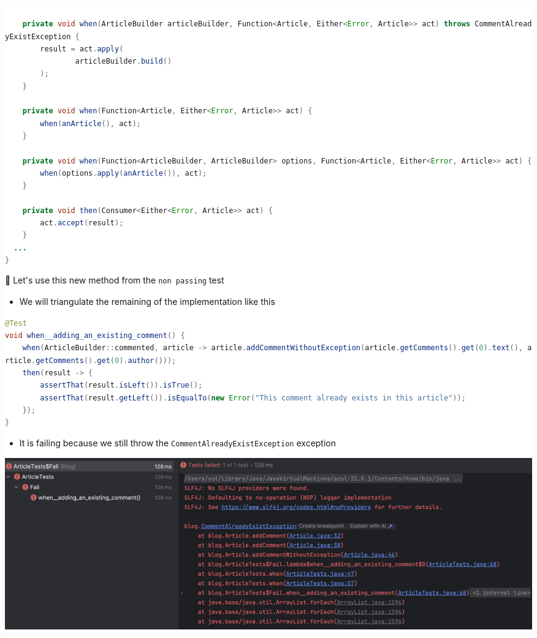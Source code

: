 ```java

    private void when(ArticleBuilder articleBuilder, Function<Article, Either<Error, Article>> act) throws CommentAlreadyExistException {
        result = act.apply(
                articleBuilder.build()
        );
    }

    private void when(Function<Article, Either<Error, Article>> act) {
        when(anArticle(), act);
    }

    private void when(Function<ArticleBuilder, ArticleBuilder> options, Function<Article, Either<Error, Article>> act) {
        when(options.apply(anArticle()), act);
    }

    private void then(Consumer<Either<Error, Article>> act) {
        act.accept(result);
    }
  ...
}
```


🔴 Let's use this new method from the `non passing` test
- We will triangulate the remaining of the implementation like this

```java
@Test
void when__adding_an_existing_comment() {
    when(ArticleBuilder::commented, article -> article.addCommentWithoutException(article.getComments().get(0).text(), article.getComments().get(0).author()));
    then(result -> {
        assertThat(result.isLeft()).isTrue();
        assertThat(result.getLeft()).isEqualTo(new Error("This comment already exists in this article"));
    });
}
```

- It is failing because we still throw the `CommentAlreadyExistException` exception

![Still thrown exception](img/no-more-exception.png)

